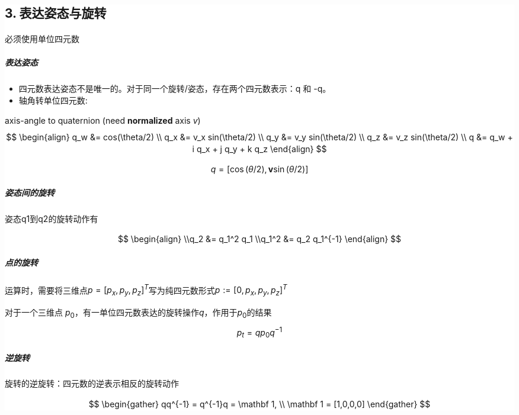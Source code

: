 

## 3. 表达姿态与旋转

必须使用单位四元数

##### 表达姿态

- 四元数表达姿态不是唯一的。对于同一个旋转/姿态，存在两个四元数表示：q 和 -q。
- 轴角转单位四元数:

axis-angle to quaternion (need **normalized** axis $v$)
$$
\begin{align}
  q_w &= cos(\theta/2)
  \\
  q_x &= v_x sin(\theta/2)
  \\
  q_y &= v_y sin(\theta/2)
  \\
  q_z &= v_z sin(\theta/2)
  \\
  q &= q_w + i q_x + j q_y + k q_z
\end{align}
$$

$$
q = [\cos(\theta / 2), \mathbf v \sin(\theta/2)]
$$


##### 姿态间的旋转

姿态q1到q2的旋转动作有

$$
\begin{align}
\\q_2 &= q_1^2 q_1
\\q_1^2 &= q_2 q_1^{-1}
\end{align}
$$

##### 点的旋转

运算时，需要将三维点$p = [p_x,p_y,p_z]^T$写为纯四元数形式$p := [0, p_x,p_y,p_z]^T$

对于一个三维点 $p_0$，有一单位四元数表达的旋转操作$q$，作用于$p_0$的结果
$$
p_t = q p_0 q^{-1}
$$

##### 逆旋转

旋转的逆旋转：四元数的逆表示相反的旋转动作

$$
\begin{gather}
qq^{-1} = q^{-1}q = \mathbf 1, 
\\ \mathbf 1 = [1,0,0,0]
\end{gather}
$$
